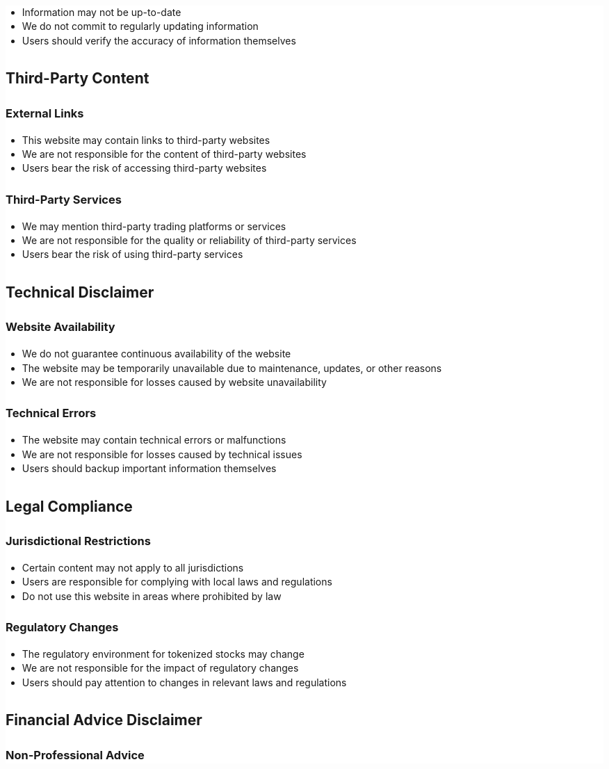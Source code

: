 - Information may not be up-to-date
- We do not commit to regularly updating information
- Users should verify the accuracy of information themselves

## Third-Party Content

### External Links

- This website may contain links to third-party websites
- We are not responsible for the content of third-party websites
- Users bear the risk of accessing third-party websites

### Third-Party Services

- We may mention third-party trading platforms or services
- We are not responsible for the quality or reliability of third-party services
- Users bear the risk of using third-party services

## Technical Disclaimer

### Website Availability

- We do not guarantee continuous availability of the website
- The website may be temporarily unavailable due to maintenance, updates, or other reasons
- We are not responsible for losses caused by website unavailability

### Technical Errors

- The website may contain technical errors or malfunctions
- We are not responsible for losses caused by technical issues
- Users should backup important information themselves

## Legal Compliance

### Jurisdictional Restrictions

- Certain content may not apply to all jurisdictions
- Users are responsible for complying with local laws and regulations
- Do not use this website in areas where prohibited by law

### Regulatory Changes

- The regulatory environment for tokenized stocks may change
- We are not responsible for the impact of regulatory changes
- Users should pay attention to changes in relevant laws and regulations

## Financial Advice Disclaimer

### Non-Professional Advice
